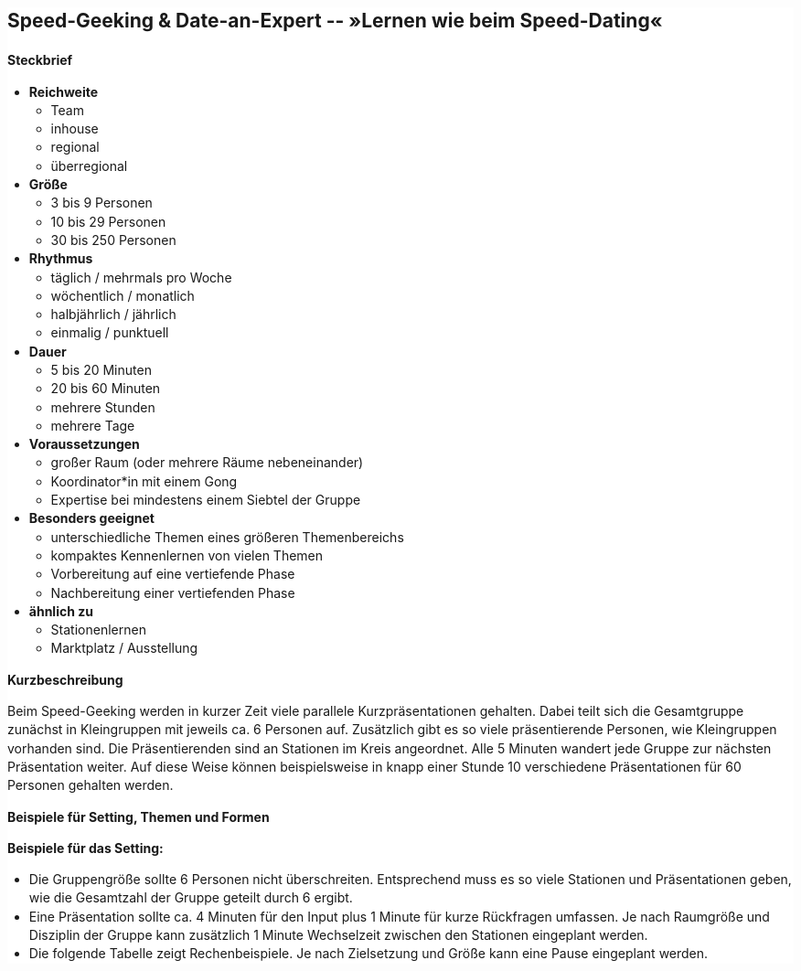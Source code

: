 ## Speed-Geeking & Date-an-Expert -- »Lernen wie beim Speed-Dating«

**Steckbrief**

- **Reichweite**
  - Team
  - inhouse
  - regional
  - überregional
- **Größe**
  - 3 bis 9 Personen
  - 10 bis 29 Personen
  - 30 bis 250 Personen
- **Rhythmus**
  - täglich / mehrmals pro Woche
  - wöchentlich / monatlich
  - halbjährlich / jährlich
  - einmalig / punktuell
- **Dauer**
  - 5 bis 20 Minuten
  - 20 bis 60 Minuten
  - mehrere Stunden
  - mehrere Tage
- **Voraussetzungen**
  - großer Raum (oder mehrere Räume nebeneinander)
  - Koordinator*in mit einem Gong
  - Expertise bei mindestens einem Siebtel der Gruppe
- **Besonders geeignet**
  - unterschiedliche Themen eines größeren Themenbereichs
  - kompaktes Kennenlernen von vielen Themen
  - Vorbereitung auf eine vertiefende Phase
  - Nachbereitung einer vertiefenden Phase
- **ähnlich zu**
  - Stationenlernen
  - Marktplatz / Ausstellung


**Kurzbeschreibung**

Beim Speed-Geeking werden in kurzer Zeit viele parallele
Kurzpräsentationen gehalten. Dabei teilt sich die Gesamtgruppe zunächst
in Kleingruppen mit jeweils ca. 6 Personen auf. Zusätzlich gibt es so
viele präsentierende Personen, wie Kleingruppen vorhanden sind. Die
Präsentierenden sind an Stationen im Kreis angeordnet. Alle 5 Minuten
wandert jede Gruppe zur nächsten Präsentation weiter. Auf diese Weise
können beispielsweise in knapp einer Stunde 10 verschiedene
Präsentationen für 60 Personen gehalten werden.

**Beispiele für Setting, Themen und Formen**

**Beispiele für das Setting:**

- Die Gruppengröße sollte 6 Personen nicht überschreiten. Entsprechend
    muss es so viele Stationen und Präsentationen geben, wie die
    Gesamtzahl der Gruppe geteilt durch 6 ergibt.
- Eine Präsentation sollte ca. 4 Minuten für den Input plus 1 Minute
    für kurze Rückfragen umfassen. Je nach Raumgröße und Disziplin der
    Gruppe kann zusätzlich 1 Minute Wechselzeit zwischen den Stationen
    eingeplant werden.
- Die folgende Tabelle zeigt Rechenbeispiele. Je nach Zielsetzung und
    Größe kann eine Pause eingeplant werden.
